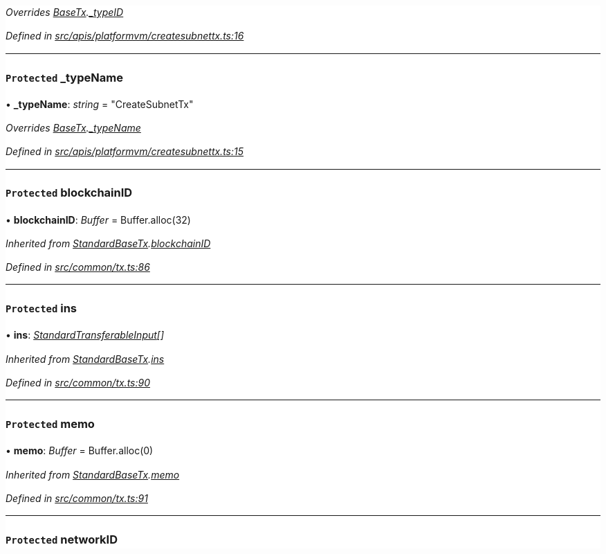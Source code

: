 *Overrides [BaseTx](api_platformvm_basetx.basetx.md).[_typeID](api_platformvm_basetx.basetx.md#protected-_typeid)*

*Defined in [src/apis/platformvm/createsubnettx.ts:16](https://github.com/chain4travel/caminojs/blob/8077d740/src/apis/platformvm/createsubnettx.ts#L16)*

___

### `Protected` _typeName

• **_typeName**: *string* = "CreateSubnetTx"

*Overrides [BaseTx](api_platformvm_basetx.basetx.md).[_typeName](api_platformvm_basetx.basetx.md#protected-_typename)*

*Defined in [src/apis/platformvm/createsubnettx.ts:15](https://github.com/chain4travel/caminojs/blob/8077d740/src/apis/platformvm/createsubnettx.ts#L15)*

___

### `Protected` blockchainID

• **blockchainID**: *Buffer* = Buffer.alloc(32)

*Inherited from [StandardBaseTx](common_transactions.standardbasetx.md).[blockchainID](common_transactions.standardbasetx.md#protected-blockchainid)*

*Defined in [src/common/tx.ts:86](https://github.com/chain4travel/caminojs/blob/8077d740/src/common/tx.ts#L86)*

___

### `Protected` ins

• **ins**: *[StandardTransferableInput](common_inputs.standardtransferableinput.md)[]*

*Inherited from [StandardBaseTx](common_transactions.standardbasetx.md).[ins](common_transactions.standardbasetx.md#protected-ins)*

*Defined in [src/common/tx.ts:90](https://github.com/chain4travel/caminojs/blob/8077d740/src/common/tx.ts#L90)*

___

### `Protected` memo

• **memo**: *Buffer* = Buffer.alloc(0)

*Inherited from [StandardBaseTx](common_transactions.standardbasetx.md).[memo](common_transactions.standardbasetx.md#protected-memo)*

*Defined in [src/common/tx.ts:91](https://github.com/chain4travel/caminojs/blob/8077d740/src/common/tx.ts#L91)*

___

### `Protected` networkID

